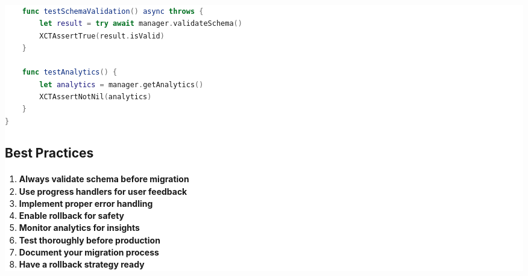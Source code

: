 ```swift
    func testSchemaValidation() async throws {
        let result = try await manager.validateSchema()
        XCTAssertTrue(result.isValid)
    }
    
    func testAnalytics() {
        let analytics = manager.getAnalytics()
        XCTAssertNotNil(analytics)
    }
}
```

## Best Practices

1. **Always validate schema before migration**
2. **Use progress handlers for user feedback**
3. **Implement proper error handling**
4. **Enable rollback for safety**
5. **Monitor analytics for insights**
6. **Test thoroughly before production**
7. **Document your migration process**
8. **Have a rollback strategy ready**
